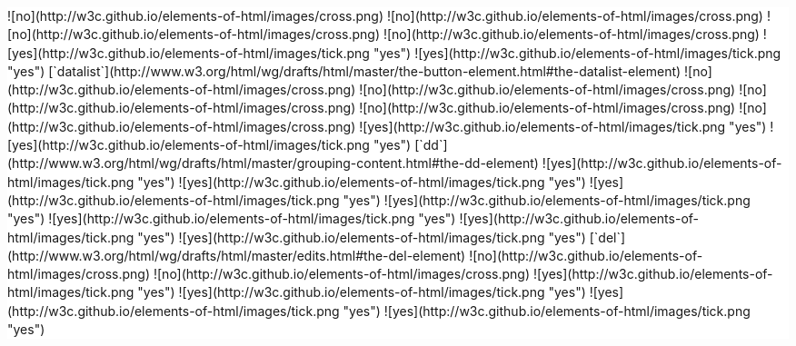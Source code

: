 <td style="background-color: rgb(255, 153, 153);">![no](http://w3c.github.io/elements-of-html/images/cross.png)</td>
<td style="background-color: rgb(255, 153, 153);">![no](http://w3c.github.io/elements-of-html/images/cross.png)</td>
<td style="background-color: rgb(255, 153, 153);">![no](http://w3c.github.io/elements-of-html/images/cross.png)</td>
<td style="background-color: rgb(255, 153, 153);">![no](http://w3c.github.io/elements-of-html/images/cross.png)</td>
<td style="background-color: rgb(153, 255, 153);">![yes](http://w3c.github.io/elements-of-html/images/tick.png "yes")</td>
<td style="background-color: rgb(153, 255, 153);">![yes](http://w3c.github.io/elements-of-html/images/tick.png "yes")</td>
</tr>
<tr>
<th scope="row">[`datalist`](http://www.w3.org/html/wg/drafts/html/master/the-button-element.html#the-datalist-element)</th>
<td style="background-color: rgb(255, 153, 153);">![no](http://w3c.github.io/elements-of-html/images/cross.png)</td>
<td style="background-color: rgb(255, 153, 153);">![no](http://w3c.github.io/elements-of-html/images/cross.png)</td>
<td style="background-color: rgb(255, 153, 153);">![no](http://w3c.github.io/elements-of-html/images/cross.png)</td>
<td style="background-color: rgb(255, 153, 153);">![no](http://w3c.github.io/elements-of-html/images/cross.png)</td>
<td style="background-color: rgb(255, 153, 153);">![no](http://w3c.github.io/elements-of-html/images/cross.png)</td>
<td style="background-color: rgb(153, 255, 153);">![yes](http://w3c.github.io/elements-of-html/images/tick.png "yes")</td>
<td style="background-color: rgb(153, 255, 153);">![yes](http://w3c.github.io/elements-of-html/images/tick.png "yes")</td>
</tr>
<tr class="match">
<th scope="row">[`dd`](http://www.w3.org/html/wg/drafts/html/master/grouping-content.html#the-dd-element)</th>
<td style="background-color: rgb(153, 255, 153);">![yes](http://w3c.github.io/elements-of-html/images/tick.png "yes")</td>
<td style="background-color: rgb(153, 255, 153);">![yes](http://w3c.github.io/elements-of-html/images/tick.png "yes")</td>
<td style="background-color: rgb(153, 255, 153);">![yes](http://w3c.github.io/elements-of-html/images/tick.png "yes")</td>
<td style="background-color: rgb(153, 255, 153);">![yes](http://w3c.github.io/elements-of-html/images/tick.png "yes")</td>
<td style="background-color: rgb(153, 255, 153);">![yes](http://w3c.github.io/elements-of-html/images/tick.png "yes")</td>
<td style="background-color: rgb(153, 255, 153);">![yes](http://w3c.github.io/elements-of-html/images/tick.png "yes")</td>
<td style="background-color: rgb(153, 255, 153);">![yes](http://w3c.github.io/elements-of-html/images/tick.png "yes")</td>
</tr>
<tr>
<th scope="row">[`del`](http://www.w3.org/html/wg/drafts/html/master/edits.html#the-del-element)</th>
<td style="background-color: rgb(255, 153, 153);">![no](http://w3c.github.io/elements-of-html/images/cross.png)</td>
<td style="background-color: rgb(255, 153, 153);">![no](http://w3c.github.io/elements-of-html/images/cross.png)</td>
<td style="background-color: rgb(153, 255, 153);">![yes](http://w3c.github.io/elements-of-html/images/tick.png "yes")</td>
<td style="background-color: rgb(153, 255, 153);">![yes](http://w3c.github.io/elements-of-html/images/tick.png "yes")</td>
<td style="background-color: rgb(153, 255, 153);">![yes](http://w3c.github.io/elements-of-html/images/tick.png "yes")</td>
<td style="background-color: rgb(153, 255, 153);">![yes](http://w3c.github.io/elements-of-html/images/tick.png "yes")</td>